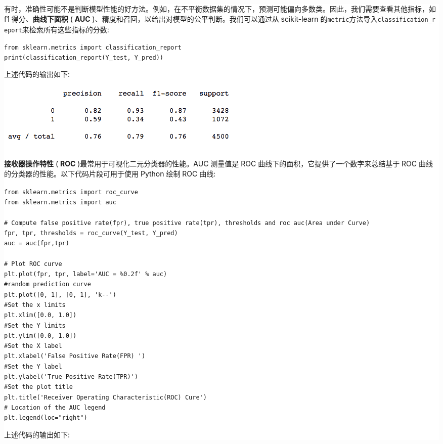 有时，准确性可能不是判断模型性能的好方法。例如，在不平衡数据集的情况下，预测可能偏向多数类。因此，我们需要查看其他指标，如 f1 得分、**曲线下面积** ( **AUC** )、精度和召回，以给出对模型的公平判断。我们可以通过从 scikit-learn 的`metric`方法导入`classification_report`来检索所有这些指标的分数:

```
from sklearn.metrics import classification_report
print(classification_report(Y_test, Y_pred))
```

上述代码的输出如下:

![](img/543e3c15-afab-4fef-b0b2-784f0f8b4b45.png)

**接收器操作特性** ( **ROC** )最常用于可视化二元分类器的性能。AUC 测量值是 ROC 曲线下的面积，它提供了一个数字来总结基于 ROC 曲线的分类器的性能。以下代码片段可用于使用 Python 绘制 ROC 曲线:

```
from sklearn.metrics import roc_curve
from sklearn.metrics import auc

# Compute false positive rate(fpr), true positive rate(tpr), thresholds and roc auc(Area under Curve)
fpr, tpr, thresholds = roc_curve(Y_test, Y_pred)
auc = auc(fpr,tpr)

# Plot ROC curve
plt.plot(fpr, tpr, label='AUC = %0.2f' % auc)
#random prediction curve
plt.plot([0, 1], [0, 1], 'k--') 
#Set the x limits
plt.xlim([0.0, 1.0])
#Set the Y limits
plt.ylim([0.0, 1.0])
#Set the X label
plt.xlabel('False Positive Rate(FPR) ')
#Set the Y label
plt.ylabel('True Positive Rate(TPR)')
#Set the plot title
plt.title('Receiver Operating Characteristic(ROC) Cure')
# Location of the AUC legend
plt.legend(loc="right")
```

上述代码的输出如下:
